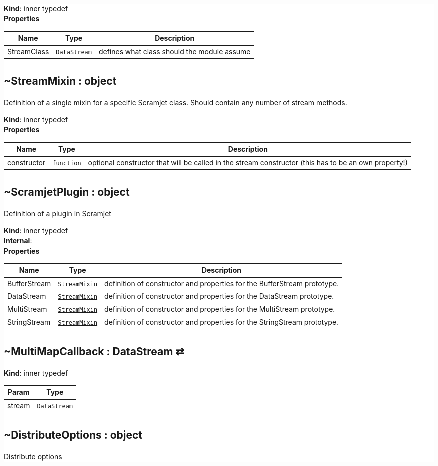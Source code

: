 **Kind**: inner typedef  
**Properties**

| Name | Type | Description |
| --- | --- | --- |
| StreamClass | [<code>DataStream</code>](data-stream.md#module_scramjet.DataStream) | defines what class should the module assume |

<a name="module_scramjet..StreamMixin"></a>

## ~StreamMixin : object
Definition of a single mixin for a specific Scramjet class. Should contain any number of stream methods.

**Kind**: inner typedef  
**Properties**

| Name | Type | Description |
| --- | --- | --- |
| constructor | <code>function</code> | optional constructor that will be called in the stream constructor (this has to be an own property!) |

<a name="module_scramjet..ScramjetPlugin"></a>

## ~ScramjetPlugin : object
Definition of a plugin in Scramjet

**Kind**: inner typedef  
**Internal**:   
**Properties**

| Name | Type | Description |
| --- | --- | --- |
| BufferStream | [<code>StreamMixin</code>](definitions.md#module_scramjet..StreamMixin) | definition of constructor and properties for the BufferStream prototype. |
| DataStream | [<code>StreamMixin</code>](definitions.md#module_scramjet..StreamMixin) | definition of constructor and properties for the DataStream prototype. |
| MultiStream | [<code>StreamMixin</code>](definitions.md#module_scramjet..StreamMixin) | definition of constructor and properties for the MultiStream prototype. |
| StringStream | [<code>StreamMixin</code>](definitions.md#module_scramjet..StreamMixin) | definition of constructor and properties for the StringStream prototype. |

<a name="module_scramjet..MultiMapCallback"></a>

## ~MultiMapCallback : DataStream ⇄
**Kind**: inner typedef  

| Param | Type |
| --- | --- |
| stream | [<code>DataStream</code>](data-stream.md#module_scramjet.DataStream) | 

<a name="module_scramjet..DistributeOptions"></a>

## ~DistributeOptions : object
Distribute options
